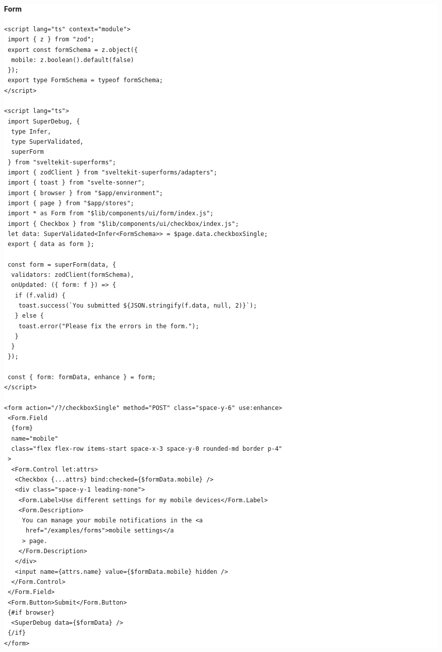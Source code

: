 #### Form
```svelte
<script lang="ts" context="module">
 import { z } from "zod";
 export const formSchema = z.object({
  mobile: z.boolean().default(false)
 });
 export type FormSchema = typeof formSchema;
</script>
 
<script lang="ts">
 import SuperDebug, {
  type Infer,
  type SuperValidated,
  superForm
 } from "sveltekit-superforms";
 import { zodClient } from "sveltekit-superforms/adapters";
 import { toast } from "svelte-sonner";
 import { browser } from "$app/environment";
 import { page } from "$app/stores";
 import * as Form from "$lib/components/ui/form/index.js";
 import { Checkbox } from "$lib/components/ui/checkbox/index.js";
 let data: SuperValidated<Infer<FormSchema>> = $page.data.checkboxSingle;
 export { data as form };
 
 const form = superForm(data, {
  validators: zodClient(formSchema),
  onUpdated: ({ form: f }) => {
   if (f.valid) {
    toast.success(`You submitted ${JSON.stringify(f.data, null, 2)}`);
   } else {
    toast.error("Please fix the errors in the form.");
   }
  }
 });
 
 const { form: formData, enhance } = form;
</script>
 
<form action="/?/checkboxSingle" method="POST" class="space-y-6" use:enhance>
 <Form.Field
  {form}
  name="mobile"
  class="flex flex-row items-start space-x-3 space-y-0 rounded-md border p-4"
 >
  <Form.Control let:attrs>
   <Checkbox {...attrs} bind:checked={$formData.mobile} />
   <div class="space-y-1 leading-none">
    <Form.Label>Use different settings for my mobile devices</Form.Label>
    <Form.Description>
     You can manage your mobile notifications in the <a
      href="/examples/forms">mobile settings</a
     > page.
    </Form.Description>
   </div>
   <input name={attrs.name} value={$formData.mobile} hidden />
  </Form.Control>
 </Form.Field>
 <Form.Button>Submit</Form.Button>
 {#if browser}
  <SuperDebug data={$formData} />
 {/if}
</form>
```